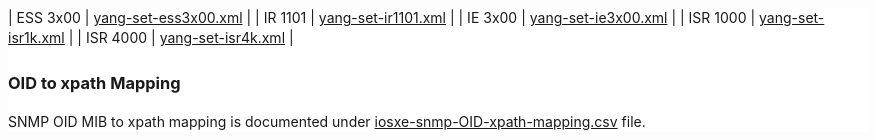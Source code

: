 | ESS 3x00 | [yang-set-ess3x00.xml](yang-set-ess3x00.xml) |
| IR 1101 | [yang-set-ir1101.xml](yang-set-ir1101.xml) |
| IE 3x00 | [yang-set-ie3x00.xml](yang-set-ie3x00.xml) |
| ISR 1000 | [yang-set-isr1k.xml](yang-set-isr1k.xml) |
| ISR 4000 | [yang-set-isr4k.xml](yang-set-isr4k.xml) |

### OID to xpath Mapping

SNMP OID MIB to xpath mapping is documented under [iosxe-snmp-OID-xpath-mapping.csv](iosxe-snmp-OID-xpath-mapping.csv) file. 
